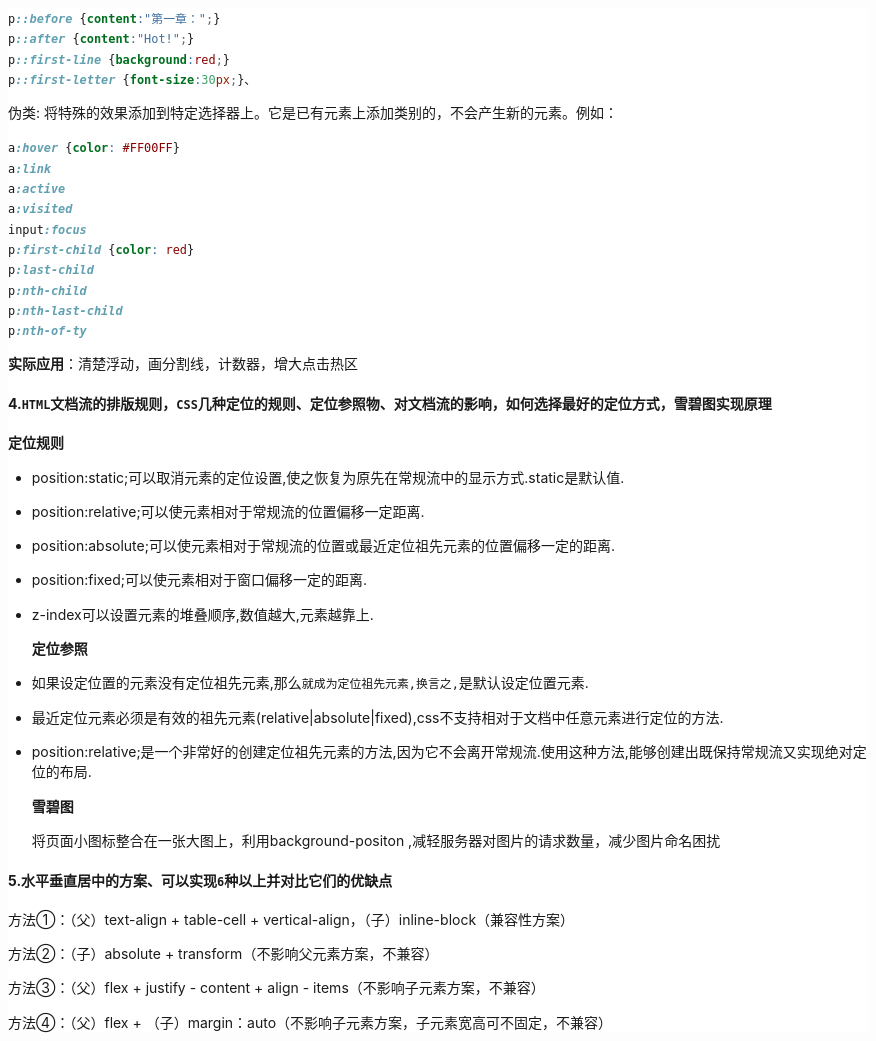 ```css
p::before {content:"第一章：";}
p::after {content:"Hot!";}
p::first-line {background:red;}
p::first-letter {font-size:30px;}、
```

伪类: 将特殊的效果添加到特定选择器上。它是已有元素上添加类别的，不会产生新的元素。例如：

```css
a:hover {color: #FF00FF}
a:link
a:active
a:visited
input:focus
p:first-child {color: red}
p:last-child
p:nth-child
p:nth-last-child
p:nth-of-ty
```

**实际应用**：清楚浮动，画分割线，计数器，增大点击热区

#### 4.`HTML`文档流的排版规则，`CSS`几种定位的规则、定位参照物、对文档流的影响，如何选择最好的定位方式，雪碧图实现原理

**定位规则**

- position:static;可以取消元素的定位设置,使之恢复为原先在常规流中的显示方式.static是默认值.

- position:relative;可以使元素相对于常规流的位置偏移一定距离.

- position:absolute;可以使元素相对于常规流的位置或最近定位祖先元素的位置偏移一定的距离.

- position:fixed;可以使元素相对于窗口偏移一定的距离.

- z-index可以设置元素的堆叠顺序,数值越大,元素越靠上.

  **定位参照**

- 如果设定位置的元素没有定位祖先元素,那么``就成为定位祖先元素,换言之,``是默认设定位置元素.

- 最近定位元素必须是有效的祖先元素(relative|absolute|fixed),css不支持相对于文档中任意元素进行定位的方法.

- position:relative;是一个非常好的创建定位祖先元素的方法,因为它不会离开常规流.使用这种方法,能够创建出既保持常规流又实现绝对定位的布局.

  **雪碧图**

  将页面小图标整合在一张大图上，利用background-positon ,减轻服务器对图片的请求数量，减少图片命名困扰

#### 5.水平垂直居中的方案、可以实现`6`种以上并对比它们的优缺点

方法①：（父）text-align + table-cell + vertical-align，（子）inline-block（兼容性方案）

方法②：（子）absolute + transform（不影响父元素方案，不兼容）

方法③：（父）flex + justify - content + align - items（不影响子元素方案，不兼容）

方法④：（父）flex + （子）margin：auto（不影响子元素方案，子元素宽高可不固定，不兼容）

